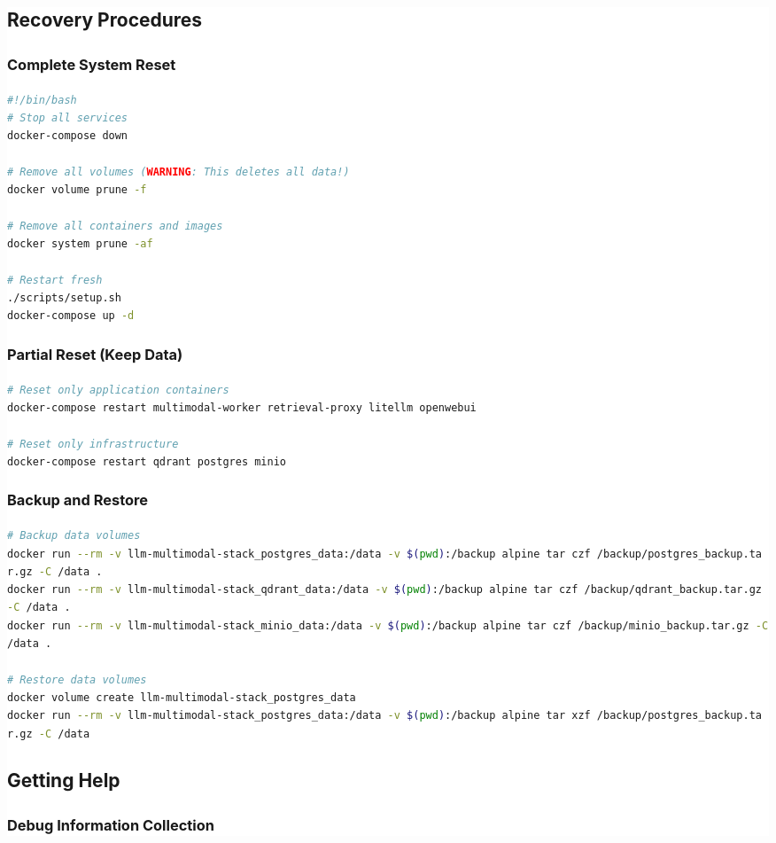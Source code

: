 ## Recovery Procedures

### Complete System Reset

```bash
#!/bin/bash
# Stop all services
docker-compose down

# Remove all volumes (WARNING: This deletes all data!)
docker volume prune -f

# Remove all containers and images
docker system prune -af

# Restart fresh
./scripts/setup.sh
docker-compose up -d
```

### Partial Reset (Keep Data)

```bash
# Reset only application containers
docker-compose restart multimodal-worker retrieval-proxy litellm openwebui

# Reset only infrastructure
docker-compose restart qdrant postgres minio
```

### Backup and Restore

```bash
# Backup data volumes
docker run --rm -v llm-multimodal-stack_postgres_data:/data -v $(pwd):/backup alpine tar czf /backup/postgres_backup.tar.gz -C /data .
docker run --rm -v llm-multimodal-stack_qdrant_data:/data -v $(pwd):/backup alpine tar czf /backup/qdrant_backup.tar.gz -C /data .
docker run --rm -v llm-multimodal-stack_minio_data:/data -v $(pwd):/backup alpine tar czf /backup/minio_backup.tar.gz -C /data .

# Restore data volumes
docker volume create llm-multimodal-stack_postgres_data
docker run --rm -v llm-multimodal-stack_postgres_data:/data -v $(pwd):/backup alpine tar xzf /backup/postgres_backup.tar.gz -C /data
```

## Getting Help

### Debug Information Collection
